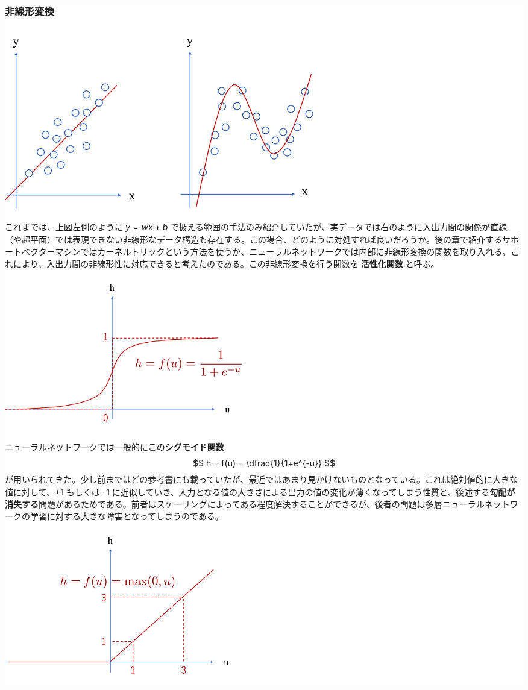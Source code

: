 ### 非線形変換

![](images/3/04.png)

これまでは、上図左側のように $y = wx + b$ で扱える範囲の手法のみ紹介していたが、実データでは右のように入出力間の関係が直線（や超平面）では表現できない非線形なデータ構造も存在する。この場合、どのように対処すれば良いだろうか。後の章で紹介するサポートベクターマシンではカーネルトリックという方法を使うが、ニューラルネットワークでは内部に非線形変換の関数を取り入れる。これにより、入出力間の非線形性に対応できると考えたのである。この非線形変換を行う関数を **活性化関数** と呼ぶ。

![](images/3/05.png)

ニューラルネットワークでは一般的にこの**シグモイド関数**
$$
h = f(u) = \dfrac{1}{1+e^{-u}}
$$
が用いられてきた。少し前まではどの参考書にも載っていたが、最近ではあまり見かけないものとなっている。これは絶対値的に大きな値に対して、+1 もしくは -1 に近似していき、入力となる値の大きさによる出力の値の変化が薄くなってしまう性質と、後述する**勾配が消失する**問題があるためである。前者はスケーリングによってある程度解決することができるが、後者の問題は多層ニューラルネットワークの学習に対する大きな障害となってしまうのである。

![](images/3/06.png)

